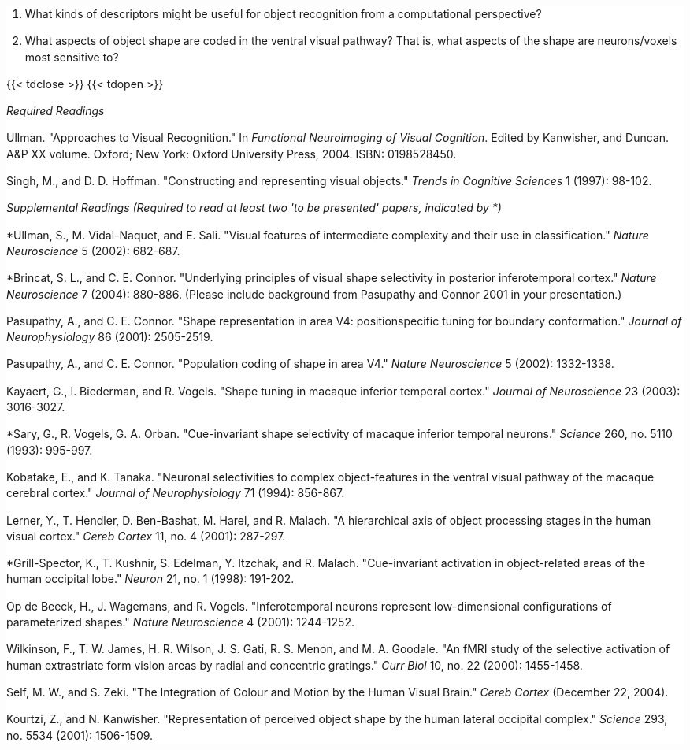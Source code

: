 1) What kinds of descriptors might be useful for object recognition from a computational perspective?

2) What aspects of object shape are coded in the ventral visual pathway? That is, what aspects of the shape are neurons/voxels most sensitive to?


{{< tdclose >}}
{{< tdopen >}}


_Required Readings_

Ullman. "Approaches to Visual Recognition." In _Functional Neuroimaging of Visual Cognition_. Edited by Kanwisher, and Duncan. A&P XX volume. Oxford; New York: Oxford University Press, 2004. ISBN: 0198528450.

Singh, M., and D. D. Hoffman. "Constructing and representing visual objects." _Trends in Cognitive Sciences_ 1 (1997): 98-102.

_Supplemental Readings (Required to read at least two 'to be presented' papers, indicated by \*)_

\*Ullman, S., M. Vidal-Naquet, and E. Sali. "Visual features of intermediate complexity and their use in classification." _Nature Neuroscience_ 5 (2002): 682-687.

\*Brincat, S. L., and C. E. Connor. "Underlying principles of visual shape selectivity in posterior inferotemporal cortex." _Nature Neuroscience_ 7 (2004): 880-886. (Please include background from Pasupathy and Connor 2001 in your presentation.)

Pasupathy, A., and C. E. Connor. "Shape representation in area V4: positionspecific tuning for boundary conformation." _Journal of Neurophysiology_ 86 (2001): 2505-2519.

Pasupathy, A., and C. E. Connor. "Population coding of shape in area V4." _Nature Neuroscience_ 5 (2002): 1332-1338.

Kayaert, G., I. Biederman, and R. Vogels. "Shape tuning in macaque inferior temporal cortex." _Journal of Neuroscience_ 23 (2003): 3016-3027.

\*Sary, G., R. Vogels, G. A. Orban. "Cue-invariant shape selectivity of macaque inferior temporal neurons." _Science_ 260, no. 5110 (1993): 995-997.

Kobatake, E., and K. Tanaka. "Neuronal selectivities to complex object-features in the ventral visual pathway of the macaque cerebral cortex." _Journal of Neurophysiology_ 71 (1994): 856-867.

Lerner, Y., T. Hendler, D. Ben-Bashat, M. Harel, and R. Malach. "A hierarchical axis of object processing stages in the human visual cortex." _Cereb Cortex_ 11, no. 4 (2001): 287-297.

\*Grill-Spector, K., T. Kushnir, S. Edelman, Y. Itzchak, and R. Malach. "Cue-invariant activation in object-related areas of the human occipital lobe." _Neuron_ 21, no. 1 (1998): 191-202.

Op de Beeck, H., J. Wagemans, and R. Vogels. "Inferotemporal neurons represent low-dimensional configurations of parameterized shapes." _Nature Neuroscience_ 4 (2001): 1244-1252.

Wilkinson, F., T. W. James, H. R. Wilson, J. S. Gati, R. S. Menon, and M. A. Goodale. "An fMRI study of the selective activation of human extrastriate form vision areas by radial and concentric gratings." _Curr Biol_ 10, no. 22 (2000): 1455-1458.

Self, M. W., and S. Zeki. "The Integration of Colour and Motion by the Human Visual Brain." _Cereb Cortex_ (December 22, 2004).

Kourtzi, Z., and N. Kanwisher. "Representation of perceived object shape by the human lateral occipital complex." _Science_ 293, no. 5534 (2001): 1506-1509.
